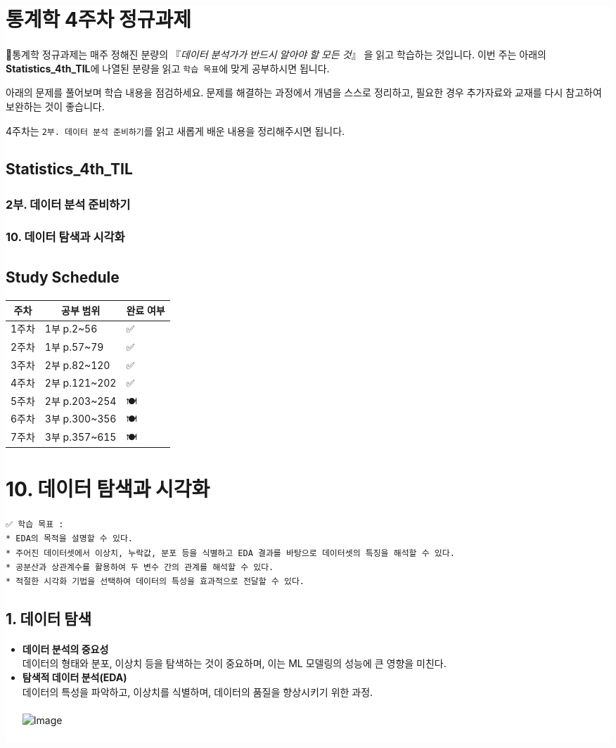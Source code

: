 # 통계학 4주차 정규과제

📌통계학 정규과제는 매주 정해진 분량의 『*데이터 분석가가 반드시 알아야 할 모든 것*』 을 읽고 학습하는 것입니다. 이번 주는 아래의 **Statistics_4th_TIL**에 나열된 분량을 읽고 `학습 목표`에 맞게 공부하시면 됩니다.

아래의 문제를 풀어보며 학습 내용을 점검하세요. 문제를 해결하는 과정에서 개념을 스스로 정리하고, 필요한 경우 추가자료와 교재를 다시 참고하여 보완하는 것이 좋습니다.

4주차는 `2부. 데이터 분석 준비하기`를 읽고 새롭게 배운 내용을 정리해주시면 됩니다.


## Statistics_4th_TIL

### 2부. 데이터 분석 준비하기
### 10. 데이터 탐색과 시각화



## Study Schedule

|주차 | 공부 범위     | 완료 여부 |
|----|----------------|----------|
|1주차| 1부 p.2~56     | ✅      |
|2주차| 1부 p.57~79    | ✅      | 
|3주차| 2부 p.82~120   | ✅      | 
|4주차| 2부 p.121~202  | ✅      | 
|5주차| 2부 p.203~254  | 🍽️      | 
|6주차| 3부 p.300~356  | 🍽️      | 
|7주차| 3부 p.357~615  | 🍽️      | 



# 10. 데이터 탐색과 시각화

```
✅ 학습 목표 :
* EDA의 목적을 설명할 수 있다.
* 주어진 데이터셋에서 이상치, 누락값, 분포 등을 식별하고 EDA 결과를 바탕으로 데이터셋의 특징을 해석할 수 있다.
* 공분산과 상관계수를 활용하여 두 변수 간의 관계를 해석할 수 있다.
* 적절한 시각화 기법을 선택하여 데이터의 특성을 효과적으로 전달할 수 있다.
```


## 1. 데이터 탐색
- **데이터 분석의 중요성** <br>데이터의 형태와 분포, 이상치 등을 탐색하는 것이 중요하며, 이는 ML 모델링의 성능에 큰 영향을 미친다.<br>
- **탐색적 데이터 분석(EDA)** <br>데이터의 특성을 파악하고, 이상치를 식별하며, 데이터의 품질을 향상시키기 위한 과정.<br><br>
<img width="877" alt="Image" src="https://github.com/user-attachments/assets/b79d4bd3-0078-4003-ab4d-22bf364def0b" /><br><br>
